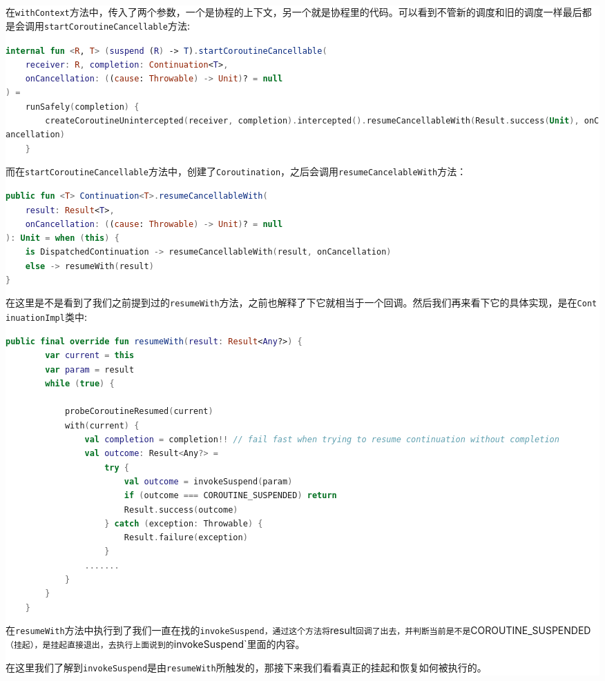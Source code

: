 在`withContext`方法中，传入了两个参数，一个是协程的上下文，另一个就是协程里的代码。可以看到不管新的调度和旧的调度一样最后都是会调用`startCoroutineCancellable`方法:

```kotlin
internal fun <R, T> (suspend (R) -> T).startCoroutineCancellable(
    receiver: R, completion: Continuation<T>,
    onCancellation: ((cause: Throwable) -> Unit)? = null
) =
    runSafely(completion) {
        createCoroutineUnintercepted(receiver, completion).intercepted().resumeCancellableWith(Result.success(Unit), onCancellation)
    }
```
而在`startCoroutineCancellable`方法中，创建了`Coroutination`，之后会调用`resumeCancelableWith`方法：

```kotlin
public fun <T> Continuation<T>.resumeCancellableWith(
    result: Result<T>,
    onCancellation: ((cause: Throwable) -> Unit)? = null
): Unit = when (this) {
    is DispatchedContinuation -> resumeCancellableWith(result, onCancellation)
    else -> resumeWith(result)
}
```

在这里是不是看到了我们之前提到过的`resumeWith`方法，之前也解释了下它就相当于一个回调。然后我们再来看下它的具体实现，是在`ContinuationImpl`类中:

```kotlin
public final override fun resumeWith(result: Result<Any?>) {
        var current = this
        var param = result
        while (true) {
          
            probeCoroutineResumed(current)
            with(current) {
                val completion = completion!! // fail fast when trying to resume continuation without completion
                val outcome: Result<Any?> =
                    try {
                        val outcome = invokeSuspend(param)
                        if (outcome === COROUTINE_SUSPENDED) return
                        Result.success(outcome)
                    } catch (exception: Throwable) {
                        Result.failure(exception)
                    }
                .......
            }
        }
    }
```

在`resumeWith`方法中执行到了我们一直在找的`invokeSuspend，通过这个方法将`result`回调了出去，并判断当前是不是`COROUTINE_SUSPENDED`（挂起），是挂起直接退出，去执行上面说到的`invokeSuspend`里面的内容。

在这里我们了解到`invokeSuspend`是由`resumeWith`所触发的，那接下来我们看看真正的挂起和恢复如何被执行的。
